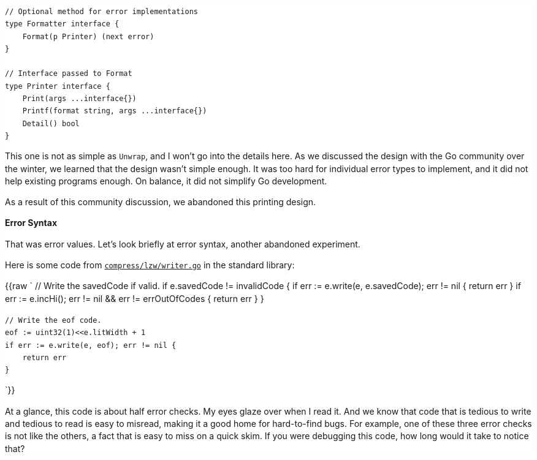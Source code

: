 	// Optional method for error implementations
	type Formatter interface {
		Format(p Printer) (next error)
	}

	// Interface passed to Format
	type Printer interface {
		Print(args ...interface{})
		Printf(format string, args ...interface{})
		Detail() bool
	}

This one is not as simple as `Unwrap`,
and I won’t go into the details here.
As we discussed the design with the Go community over the winter,
we learned that the design wasn’t simple enough.
It was too hard for individual error types to implement,
and it did not help existing programs enough.
On balance, it did not simplify Go development.

As a result of this community discussion,
we abandoned this printing design.

**Error Syntax**

That was error values.
Let’s look briefly at error syntax,
another abandoned experiment.

Here is some code from
[`compress/lzw/writer.go`](https://go.googlesource.com/go/+/go1.12/src/compress/lzw/writer.go#209) in the standard library:

{{raw `
	// Write the savedCode if valid.
	if e.savedCode != invalidCode {
		if err := e.write(e, e.savedCode); err != nil {
			return err
		}
		if err := e.incHi(); err != nil && err != errOutOfCodes {
			return err
		}
	}

	// Write the eof code.
	eof := uint32(1)<<e.litWidth + 1
	if err := e.write(e, eof); err != nil {
		return err
	}
`}}

At a glance, this code is about half error checks.
My eyes glaze over when I read it.
And we know that code that is tedious to write and tedious to read is easy to misread,
making it a good home for hard-to-find bugs.
For example, one of these three error checks is not like the others,
a fact that is easy to miss on a quick skim.
If you were debugging this code, how long would it take to notice that?
